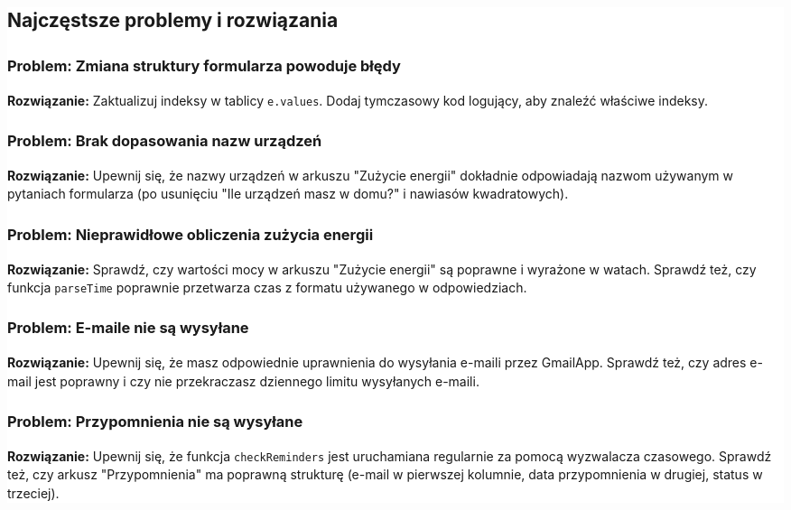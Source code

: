 ## Najczęstsze problemy i rozwiązania

### Problem: Zmiana struktury formularza powoduje błędy

**Rozwiązanie:** Zaktualizuj indeksy w tablicy `e.values`. Dodaj tymczasowy kod logujący, aby znaleźć właściwe indeksy.

### Problem: Brak dopasowania nazw urządzeń

**Rozwiązanie:** Upewnij się, że nazwy urządzeń w arkuszu "Zużycie energii" dokładnie odpowiadają nazwom używanym w pytaniach formularza (po usunięciu "Ile urządzeń masz w domu?" i nawiasów kwadratowych).

### Problem: Nieprawidłowe obliczenia zużycia energii

**Rozwiązanie:** Sprawdź, czy wartości mocy w arkuszu "Zużycie energii" są poprawne i wyrażone w watach. Sprawdź też, czy funkcja `parseTime` poprawnie przetwarza czas z formatu używanego w odpowiedziach.

### Problem: E-maile nie są wysyłane

**Rozwiązanie:** Upewnij się, że masz odpowiednie uprawnienia do wysyłania e-maili przez GmailApp. Sprawdź też, czy adres e-mail jest poprawny i czy nie przekraczasz dziennego limitu wysyłanych e-maili.

### Problem: Przypomnienia nie są wysyłane

**Rozwiązanie:** Upewnij się, że funkcja `checkReminders` jest uruchamiana regularnie za pomocą wyzwalacza czasowego. Sprawdź też, czy arkusz "Przypomnienia" ma poprawną strukturę (e-mail w pierwszej kolumnie, data przypomnienia w drugiej, status w trzeciej).
